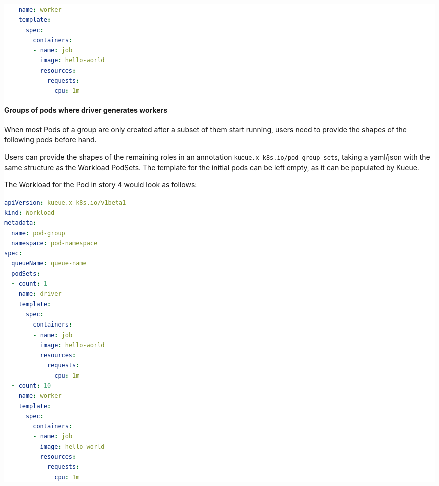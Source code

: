 ```yaml
    name: worker
    template:
      spec:
        containers:
        - name: job
          image: hello-world
          resources:
            requests:
              cpu: 1m
```

#### Groups of pods where driver generates workers

When most Pods of a group are only created after a subset of them start running, users need to
provide the shapes of the following pods before hand.

Users can provide the shapes of the remaining roles in an annotation
`kueue.x-k8s.io/pod-group-sets`, taking a yaml/json with the same structure as the Workload PodSets.
The template for the initial pods can be left empty, as it can be populated by Kueue.

The Workload for the Pod in [story 4](#story-4) would look as follows:

```yaml
apiVersion: kueue.x-k8s.io/v1beta1
kind: Workload
metadata:
  name: pod-group
  namespace: pod-namespace
spec:
  queueName: queue-name
  podSets:
  - count: 1
    name: driver 
    template:
      spec:
        containers:
        - name: job
          image: hello-world
          resources:
            requests:
              cpu: 1m
  - count: 10
    name: worker
    template:
      spec:
        containers:
        - name: job
          image: hello-world
          resources:
            requests:
              cpu: 1m
```
